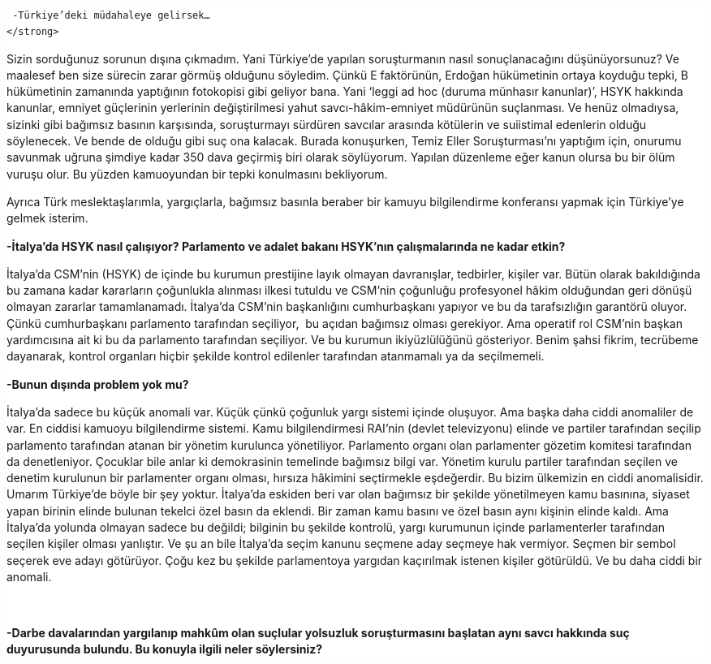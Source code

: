      -Türkiye’deki müdahaleye gelirsek…
    </strong>
   </p>
   <p>
    Sizin sorduğunuz sorunun dışına çıkmadım. Yani Türkiye’de yapılan soruşturmanın nasıl sonuçlanacağını düşünüyorsunuz? Ve maalesef ben size sürecin zarar görmüş olduğunu söyledim. Çünkü E faktörünün, Erdoğan hükümetinin ortaya koyduğu tepki, B hükümetinin zamanında yaptığının fotokopisi gibi geliyor bana. Yani ‘leggi ad hoc (duruma münhasır kanunlar)’, HSYK hakkında kanunlar, emniyet güçlerinin yerlerinin değiştirilmesi yahut savcı-hâkim-emniyet müdürünün suçlanması. Ve henüz olmadıysa, sizinki gibi bağımsız basının karşısında, soruşturmayı sürdüren savcılar arasında kötülerin ve suiistimal edenlerin olduğu söylenecek. Ve bende de olduğu gibi suç ona kalacak. Burada konuşurken, Temiz Eller Soruşturması’nı yaptığım için, onurumu savunmak uğruna şimdiye kadar 350 dava geçirmiş biri olarak söylüyorum. Yapılan düzenleme eğer kanun olursa bu bir ölüm vuruşu olur. Bu yüzden kamuoyundan bir tepki konulmasını bekliyorum.
   </p>
   <p>
    Ayrıca Türk meslektaşlarımla, yargıçlarla, bağımsız basınla beraber bir kamuyu bilgilendirme konferansı yapmak için Türkiye’ye gelmek isterim.
   </p>
   <p>
    <strong>
     -İtalya’da HSYK nasıl çalışıyor? Parlamento ve adalet bakanı HSYK’nın çalışmalarında ne kadar etkin?
    </strong>
   </p>
   <p>
    İtalya’da CSM’nin (HSYK) de içinde bu kurumun prestijine layık olmayan davranışlar, tedbirler, kişiler var. Bütün olarak bakıldığında bu zamana kadar kararların çoğunlukla alınması ilkesi tutuldu ve CSM’nin çoğunluğu profesyonel hâkim olduğundan geri dönüşü olmayan zararlar tamamlanamadı. İtalya’da CSM’nin başkanlığını cumhurbaşkanı yapıyor ve bu da tarafsızlığın garantörü oluyor. Çünkü cumhurbaşkanı parlamento tarafından seçiliyor,  bu açıdan bağımsız olması gerekiyor. Ama operatif rol CSM’nin başkan yardımcısına ait ki bu da parlamento tarafından seçiliyor. Ve bu kurumun ikiyüzlülüğünü gösteriyor. Benim şahsi fikrim, tecrübeme dayanarak, kontrol organları hiçbir şekilde kontrol edilenler tarafından atanmamalı ya da seçilmemeli.
   </p>
   <p>
    <strong>
     -Bunun dışında problem yok mu?
    </strong>
   </p>
   <p>
    İtalya’da sadece bu küçük anomali var. Küçük çünkü çoğunluk yargı sistemi içinde oluşuyor. Ama başka daha ciddi anomaliler de var. En ciddisi kamuoyu bilgilendirme sistemi. Kamu bilgilendirmesi RAI’nin (devlet televizyonu) elinde ve partiler tarafından seçilip parlamento tarafından atanan bir yönetim kurulunca yönetiliyor. Parlamento organı olan parlamenter gözetim komitesi tarafından da denetleniyor. Çocuklar bile anlar ki demokrasinin temelinde bağımsız bilgi var. Yönetim kurulu partiler tarafından seçilen ve denetim kurulunun bir parlamenter organı olması, hırsıza hâkimini seçtirmekle eşdeğerdir. Bu bizim ülkemizin en ciddi anomalisidir. Umarım Türkiye’de böyle bir şey yoktur. İtalya’da eskiden beri var olan bağımsız bir şekilde yönetilmeyen kamu basınına, siyaset yapan birinin elinde bulunan tekelci özel basın da eklendi. Bir zaman kamu basını ve özel basın aynı kişinin elinde kaldı. Ama İtalya’da yolunda olmayan sadece bu değildi; bilginin bu şekilde kontrolü, yargı kurumunun içinde parlamenterler tarafından seçilen kişiler olması yanlıştır. Ve şu an bile İtalya’da seçim kanunu seçmene aday seçmeye hak vermiyor. Seçmen bir sembol seçerek eve adayı götürüyor. Çoğu kez bu şekilde parlamentoya yargıdan kaçırılmak istenen kişiler götürüldü. Ve bu daha ciddi bir anomali.
   </p>
   <p>
    <img alt="" height="406" src="http://web.archive.org/web/20140325185307im_/http://medya.aksiyon.com.tr/aksiyon/2014/01/20/kapak-1.jpg"/>
   </p>
   <p>
    <strong>
     -Darbe davalarından yargılanıp mahkûm olan suçlular yolsuzluk soruşturmasını başlatan aynı savcı hakkında suç duyurusunda bulundu. Bu konuyla ilgili neler söylersiniz?
    </strong>